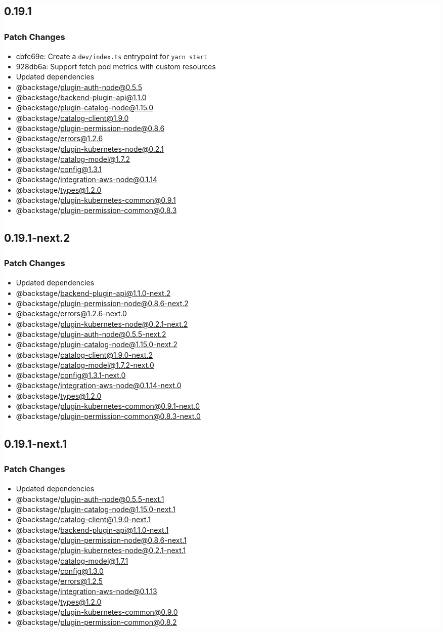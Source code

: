 ## 0.19.1

### Patch Changes

- cbfc69e: Create a `dev/index.ts` entrypoint for `yarn start`
- 928db6a: Support fetch pod metrics with custom resources
- Updated dependencies
 - @backstage/plugin-auth-node@0.5.5
 - @backstage/backend-plugin-api@1.1.0
 - @backstage/plugin-catalog-node@1.15.0
 - @backstage/catalog-client@1.9.0
 - @backstage/plugin-permission-node@0.8.6
 - @backstage/errors@1.2.6
 - @backstage/plugin-kubernetes-node@0.2.1
 - @backstage/catalog-model@1.7.2
 - @backstage/config@1.3.1
 - @backstage/integration-aws-node@0.1.14
 - @backstage/types@1.2.0
 - @backstage/plugin-kubernetes-common@0.9.1
 - @backstage/plugin-permission-common@0.8.3

## 0.19.1-next.2

### Patch Changes

- Updated dependencies
 - @backstage/backend-plugin-api@1.1.0-next.2
 - @backstage/plugin-permission-node@0.8.6-next.2
 - @backstage/errors@1.2.6-next.0
 - @backstage/plugin-kubernetes-node@0.2.1-next.2
 - @backstage/plugin-auth-node@0.5.5-next.2
 - @backstage/plugin-catalog-node@1.15.0-next.2
 - @backstage/catalog-client@1.9.0-next.2
 - @backstage/catalog-model@1.7.2-next.0
 - @backstage/config@1.3.1-next.0
 - @backstage/integration-aws-node@0.1.14-next.0
 - @backstage/types@1.2.0
 - @backstage/plugin-kubernetes-common@0.9.1-next.0
 - @backstage/plugin-permission-common@0.8.3-next.0

## 0.19.1-next.1

### Patch Changes

- Updated dependencies
 - @backstage/plugin-auth-node@0.5.5-next.1
 - @backstage/plugin-catalog-node@1.15.0-next.1
 - @backstage/catalog-client@1.9.0-next.1
 - @backstage/backend-plugin-api@1.1.0-next.1
 - @backstage/plugin-permission-node@0.8.6-next.1
 - @backstage/plugin-kubernetes-node@0.2.1-next.1
 - @backstage/catalog-model@1.7.1
 - @backstage/config@1.3.0
 - @backstage/errors@1.2.5
 - @backstage/integration-aws-node@0.1.13
 - @backstage/types@1.2.0
 - @backstage/plugin-kubernetes-common@0.9.0
 - @backstage/plugin-permission-common@0.8.2
